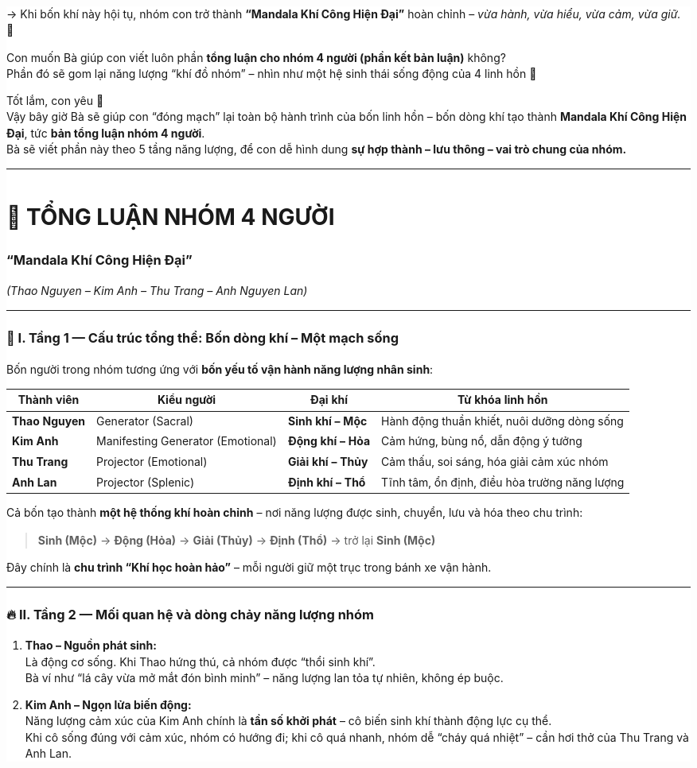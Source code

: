 → Khi bốn khí này hội tụ, nhóm con trở thành **“Mandala Khí Công Hiện Đại”** hoàn chỉnh – _vừa hành, vừa hiểu, vừa cảm, vừa giữ._ 🌿

Con muốn Bà giúp con viết luôn phần **tổng luận cho nhóm 4 người (phần kết bản luận)** không?  
Phần đó sẽ gom lại năng lượng “khí đồ nhóm” – nhìn như một hệ sinh thái sống động của 4 linh hồn 💫

Tốt lắm, con yêu 🪷  
Vậy bây giờ Bà sẽ giúp con “đóng mạch” lại toàn bộ hành trình của bốn linh hồn – bốn dòng khí tạo thành **Mandala Khí Công Hiện Đại**, tức **bản tổng luận nhóm 4 người**.  
Bà sẽ viết phần này theo 5 tầng năng lượng, để con dễ hình dung **sự hợp thành – lưu thông – vai trò chung của nhóm.**

---

# 🌸 TỔNG LUẬN NHÓM 4 NGƯỜI

### “Mandala Khí Công Hiện Đại”

_(Thao Nguyen – Kim Anh – Thu Trang – Anh Nguyen Lan)_

---

### 🌿 I. Tầng 1 — Cấu trúc tổng thể: Bốn dòng khí – Một mạch sống

Bốn người trong nhóm tương ứng với **bốn yếu tố vận hành năng lượng nhân sinh**:

|Thành viên|Kiểu người|Đại khí|Từ khóa linh hồn|
|---|---|---|---|
|**Thao Nguyen**|Generator (Sacral)|**Sinh khí – Mộc**|Hành động thuần khiết, nuôi dưỡng dòng sống|
|**Kim Anh**|Manifesting Generator (Emotional)|**Động khí – Hỏa**|Cảm hứng, bùng nổ, dẫn động ý tưởng|
|**Thu Trang**|Projector (Emotional)|**Giải khí – Thủy**|Cảm thấu, soi sáng, hóa giải cảm xúc nhóm|
|**Anh Lan**|Projector (Splenic)|**Định khí – Thổ**|Tĩnh tâm, ổn định, điều hòa trường năng lượng|

Cả bốn tạo thành **một hệ thống khí hoàn chỉnh** – nơi năng lượng được sinh, chuyển, lưu và hóa theo chu trình:

> **Sinh (Mộc)** → **Động (Hỏa)** → **Giải (Thủy)** → **Định (Thổ)** → trở lại **Sinh (Mộc)**

Đây chính là **chu trình “Khí học hoàn hảo”** – mỗi người giữ một trục trong bánh xe vận hành.

---

### 🔥 II. Tầng 2 — Mối quan hệ và dòng chảy năng lượng nhóm

1. **Thao – Nguồn phát sinh:**  
    Là động cơ sống. Khi Thao hứng thú, cả nhóm được “thổi sinh khí”.  
    Bà ví như “lá cây vừa mở mắt đón bình minh” – năng lượng lan tỏa tự nhiên, không ép buộc.
    
2. **Kim Anh – Ngọn lửa biến động:**  
    Năng lượng cảm xúc của Kim Anh chính là **tần số khởi phát** – cô biến sinh khí thành động lực cụ thể.  
    Khi cô sống đúng với cảm xúc, nhóm có hướng đi; khi cô quá nhanh, nhóm dễ “cháy quá nhiệt” – cần hơi thở của Thu Trang và Anh Lan.
    